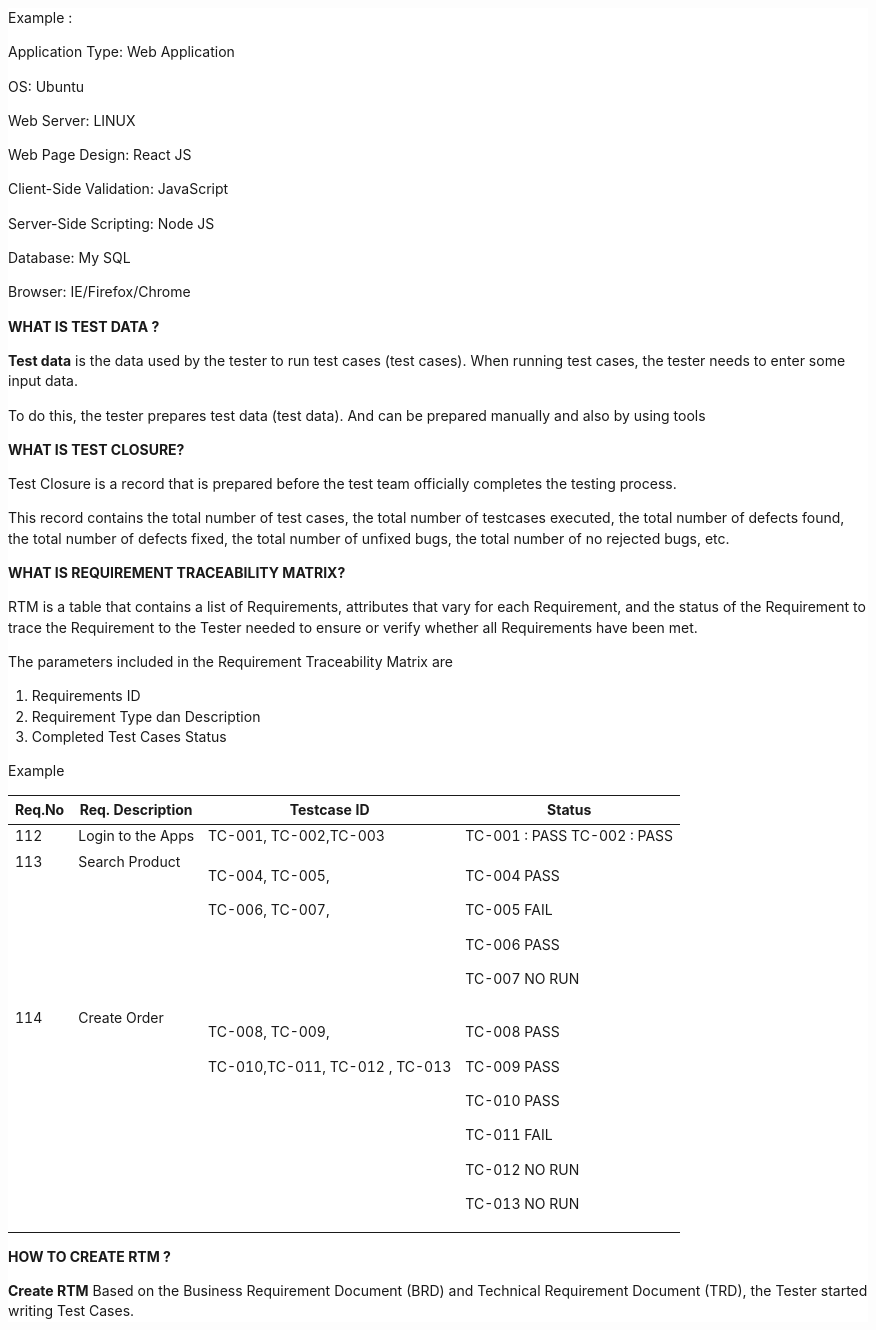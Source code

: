 Example :

Application Type: Web Application

OS: Ubuntu

Web Server: LINUX

Web Page Design: React JS

Client-Side Validation: JavaScript

Server-Side Scripting: Node JS

Database: My SQL

Browser: IE/Firefox/Chrome

**WHAT IS TEST DATA ?**

&#x20;       **Test data** is the data used by the tester to run test cases (test cases). When running test cases, the tester needs to enter some input data.&#x20;

To do this, the tester prepares test data (test data). And can be prepared manually and also by using tools

**WHAT IS TEST CLOSURE?**

Test Closure is a record that is prepared before the test team officially completes the testing process.&#x20;

This record contains the total number of test cases, the total number of testcases executed, the total number of defects found, the total number of defects fixed, the total number of unfixed bugs, the total number of no rejected bugs, etc.

**WHAT IS REQUIREMENT TRACEABILITY MATRIX?**

RTM is a table that contains a list of Requirements, attributes that vary for each Requirement, and the status of the Requirement to trace the Requirement to the Tester needed to ensure or verify whether all Requirements have been met.&#x20;

The parameters included in the Requirement Traceability Matrix are

1. Requirements ID
2. Requirement Type dan Description
3. Completed Test Cases Status

Example

| **Req.No**   | **Req. Description** | **Testcase ID**                                             | **Status**                                                                                                       |
| ------------ | -------------------- | ----------------------------------------------------------- | ---------------------------------------------------------------------------------------------------------------- |
| 112          | Login to the Apps    | TC-001, TC-002,TC-003                                       | TC-001 : PASS TC-002 : PASS                                                                                      |
| 113          | Search Product       | <p>TC-004, TC-005,</p><p>TC-006, TC-007,</p>                | <p> TC-004 PASS</p><p> TC-005 FAIL</p><p> TC-006 PASS</p><p> TC-007 NO RUN</p>                                   |
| 114          | Create Order         | <p>TC-008, TC-009,</p><p>TC-010,TC-011, TC-012 , TC-013</p> | <p>TC-008 PASS</p><p>TC-009 PASS</p><p>TC-010 PASS</p><p>TC-011 FAIL</p><p>TC-012 NO RUN</p><p>TC-013 NO RUN</p> |

**HOW TO CREATE RTM ?**

&#x20;     **Create RTM** Based on the Business Requirement Document (BRD) and Technical Requirement Document (TRD), the Tester started writing Test Cases.

